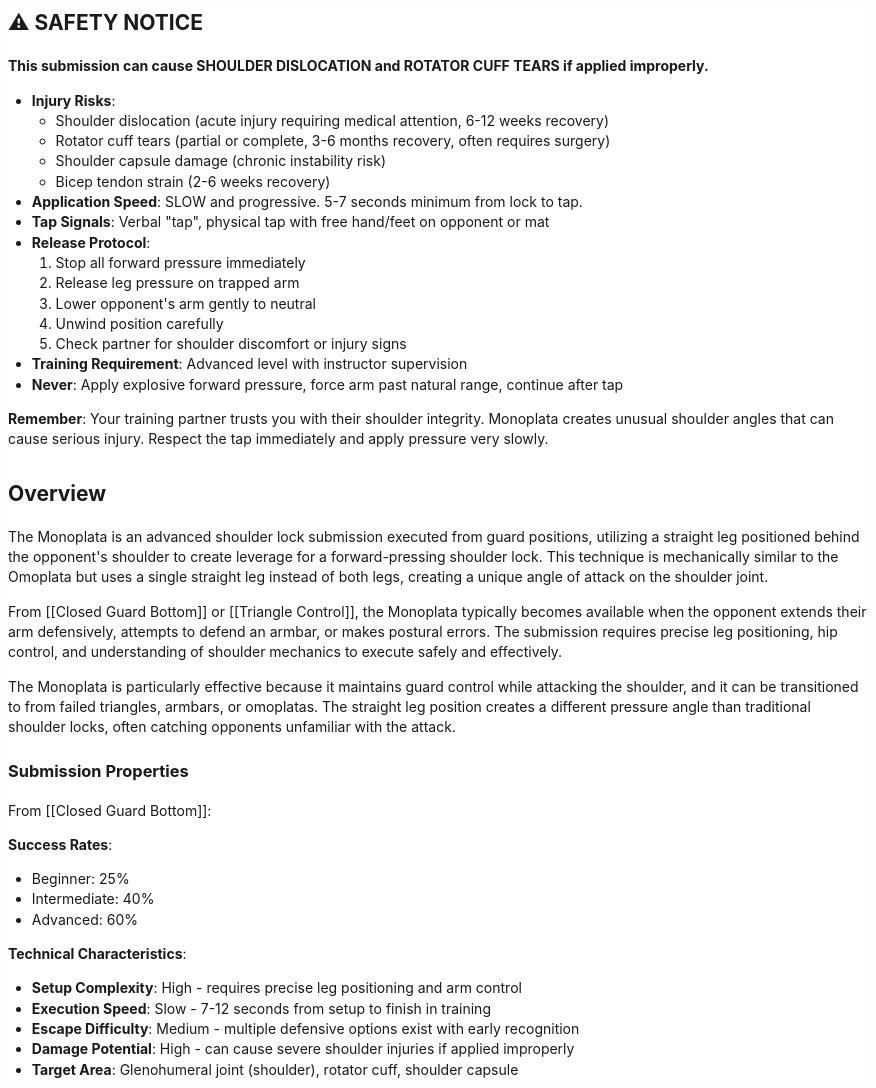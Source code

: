 ## ⚠️ SAFETY NOTICE

**This submission can cause SHOULDER DISLOCATION and ROTATOR CUFF TEARS if applied improperly.**

- **Injury Risks**:
  - Shoulder dislocation (acute injury requiring medical attention, 6-12 weeks recovery)
  - Rotator cuff tears (partial or complete, 3-6 months recovery, often requires surgery)
  - Shoulder capsule damage (chronic instability risk)
  - Bicep tendon strain (2-6 weeks recovery)
- **Application Speed**: SLOW and progressive. 5-7 seconds minimum from lock to tap.
- **Tap Signals**: Verbal "tap", physical tap with free hand/feet on opponent or mat
- **Release Protocol**:
  1. Stop all forward pressure immediately
  2. Release leg pressure on trapped arm
  3. Lower opponent's arm gently to neutral
  4. Unwind position carefully
  5. Check partner for shoulder discomfort or injury signs
- **Training Requirement**: Advanced level with instructor supervision
- **Never**: Apply explosive forward pressure, force arm past natural range, continue after tap

**Remember**: Your training partner trusts you with their shoulder integrity. Monoplata creates unusual shoulder angles that can cause serious injury. Respect the tap immediately and apply pressure very slowly.

## Overview

The Monoplata is an advanced shoulder lock submission executed from guard positions, utilizing a straight leg positioned behind the opponent's shoulder to create leverage for a forward-pressing shoulder lock. This technique is mechanically similar to the Omoplata but uses a single straight leg instead of both legs, creating a unique angle of attack on the shoulder joint.

From [[Closed Guard Bottom]] or [[Triangle Control]], the Monoplata typically becomes available when the opponent extends their arm defensively, attempts to defend an armbar, or makes postural errors. The submission requires precise leg positioning, hip control, and understanding of shoulder mechanics to execute safely and effectively.

The Monoplata is particularly effective because it maintains guard control while attacking the shoulder, and it can be transitioned to from failed triangles, armbars, or omoplatas. The straight leg position creates a different pressure angle than traditional shoulder locks, often catching opponents unfamiliar with the attack.

### Submission Properties

From [[Closed Guard Bottom]]:

**Success Rates**:
- Beginner: 25%
- Intermediate: 40%
- Advanced: 60%

**Technical Characteristics**:
- **Setup Complexity**: High - requires precise leg positioning and arm control
- **Execution Speed**: Slow - 7-12 seconds from setup to finish in training
- **Escape Difficulty**: Medium - multiple defensive options exist with early recognition
- **Damage Potential**: High - can cause severe shoulder injuries if applied improperly
- **Target Area**: Glenohumeral joint (shoulder), rotator cuff, shoulder capsule

